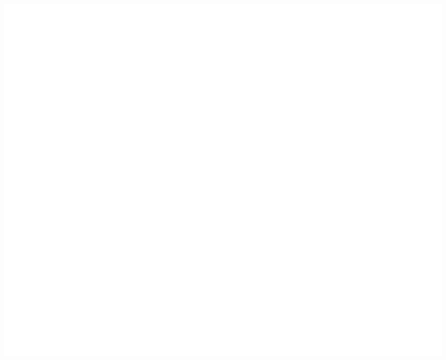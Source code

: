 


















































~~~~~~~~~~~~~~~~~~~~~~



































~~~~~~~~~~~~~~~~~~~~~~